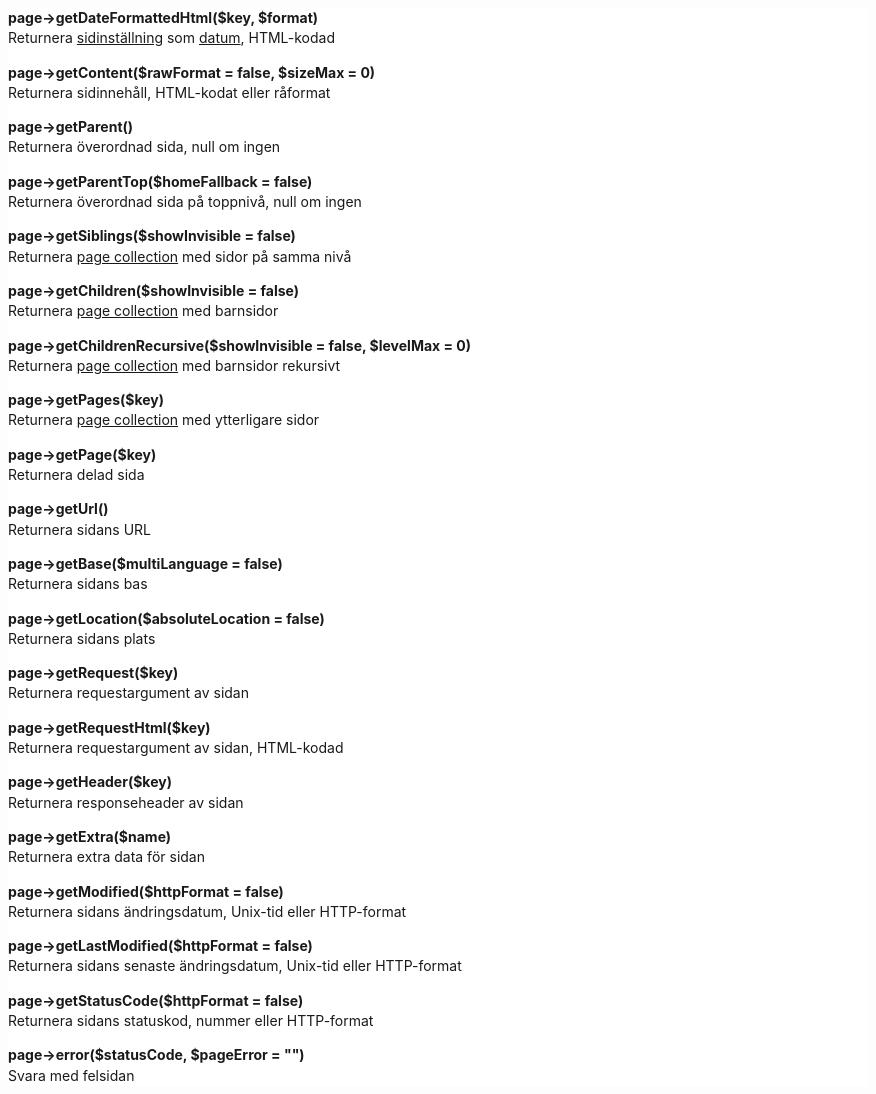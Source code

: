 **page->getDateFormattedHtml($key, $format)**  
Returnera [sidinställning](how-to-change-the-system#sidinställningar) som [datum](https://www.php.net/manual/en/function.date.php), HTML-kodad  

**page->getContent($rawFormat = false, $sizeMax = 0)**  
Returnera sidinnehåll, HTML-kodat eller råformat

**page->getParent()**  
Returnera överordnad sida, null om ingen

**page->getParentTop($homeFallback = false)**  
Returnera överordnad sida på toppnivå, null om ingen 

**page->getSiblings($showInvisible = false)**  
Returnera [page collection](#yellow-page-collection) med sidor på samma nivå 

**page->getChildren($showInvisible = false)**  
Returnera [page collection](#yellow-page-collection) med barnsidor

**page->getChildrenRecursive($showInvisible = false, $levelMax = 0)**  
Returnera [page collection](#yellow-page-collection) med barnsidor rekursivt

**page->getPages($key)**  
Returnera [page collection](#yellow-page-collection) med ytterligare sidor

**page->getPage($key)**  
Returnera delad sida

**page->getUrl()**  
Returnera sidans URL

**page->getBase($multiLanguage = false)**  
Returnera sidans bas

**page->getLocation($absoluteLocation = false)**  
Returnera sidans plats

**page->getRequest($key)**  
Returnera requestargument av sidan

**page->getRequestHtml($key)**  
Returnera requestargument av sidan, HTML-kodad

**page->getHeader($key)**  
Returnera responseheader av sidan

**page->getExtra($name)**  
Returnera extra data för sidan

**page->getModified($httpFormat = false)**  
Returnera sidans ändringsdatum, Unix-tid eller HTTP-format

**page->getLastModified($httpFormat = false)**  
Returnera sidans senaste ändringsdatum, Unix-tid eller HTTP-format

**page->getStatusCode($httpFormat = false)**  
Returnera sidans statuskod, nummer eller HTTP-format

**page->error($statusCode, $pageError = "")**  
Svara med felsidan
